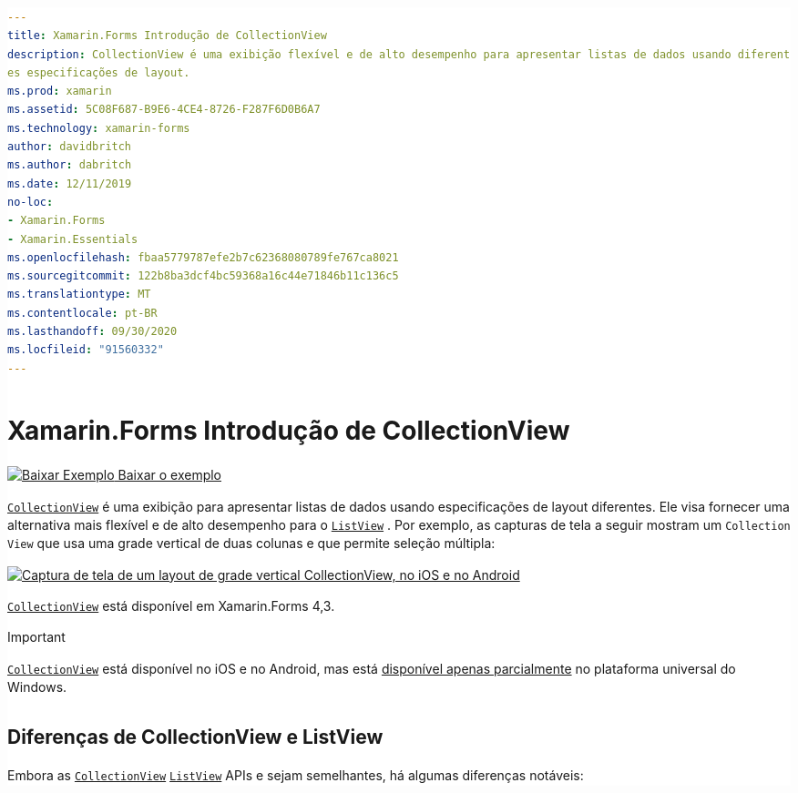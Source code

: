 ```yaml
---
title: Xamarin.Forms Introdução de CollectionView
description: CollectionView é uma exibição flexível e de alto desempenho para apresentar listas de dados usando diferentes especificações de layout.
ms.prod: xamarin
ms.assetid: 5C08F687-B9E6-4CE4-8726-F287F6D0B6A7
ms.technology: xamarin-forms
author: davidbritch
ms.author: dabritch
ms.date: 12/11/2019
no-loc:
- Xamarin.Forms
- Xamarin.Essentials
ms.openlocfilehash: fbaa5779787efe2b7c62368080789fe767ca8021
ms.sourcegitcommit: 122b8ba3dcf4bc59368a16c44e71846b11c136c5
ms.translationtype: MT
ms.contentlocale: pt-BR
ms.lasthandoff: 09/30/2020
ms.locfileid: "91560332"
---
```

# <a name="no-locxamarinforms-collectionview-introduction"></a>Xamarin.Forms Introdução de CollectionView

[![Baixar Exemplo](~/media/shared/download.png) Baixar o exemplo](https://docs.microsoft.com/samples/xamarin/xamarin-forms-samples/userinterface-collectionviewdemos/)

[`CollectionView`](xref:Xamarin.Forms.CollectionView) é uma exibição para apresentar listas de dados usando especificações de layout diferentes. Ele visa fornecer uma alternativa mais flexível e de alto desempenho para o [`ListView`](xref:Xamarin.Forms.ListView) . Por exemplo, as capturas de tela a seguir mostram um `CollectionView` que usa uma grade vertical de duas colunas e que permite seleção múltipla:

[![Captura de tela de um layout de grade vertical CollectionView, no iOS e no Android](introduction-images/verticalgrid-multipleselection.png "Layout de grade vertical CollectionView com seleção múltipla")](introduction-images/verticalgrid-multipleselection-large.png#lightbox "Layout de grade vertical CollectionView com seleção múltipla")

[`CollectionView`](xref:Xamarin.Forms.CollectionView) está disponível em Xamarin.Forms 4,3.

> [!IMPORTANT]
> [`CollectionView`](xref:Xamarin.Forms.CollectionView) está disponível no iOS e no Android, mas está [disponível apenas parcialmente](https://gist.github.com/hartez/7d0edd4182dbc7de65cebc6c67f72e14) no plataforma universal do Windows.

## <a name="collectionview-and-listview-differences"></a>Diferenças de CollectionView e ListView

Embora as [`CollectionView`](xref:Xamarin.Forms.CollectionView) [`ListView`](xref:Xamarin.Forms.ListView) APIs e sejam semelhantes, há algumas diferenças notáveis:
